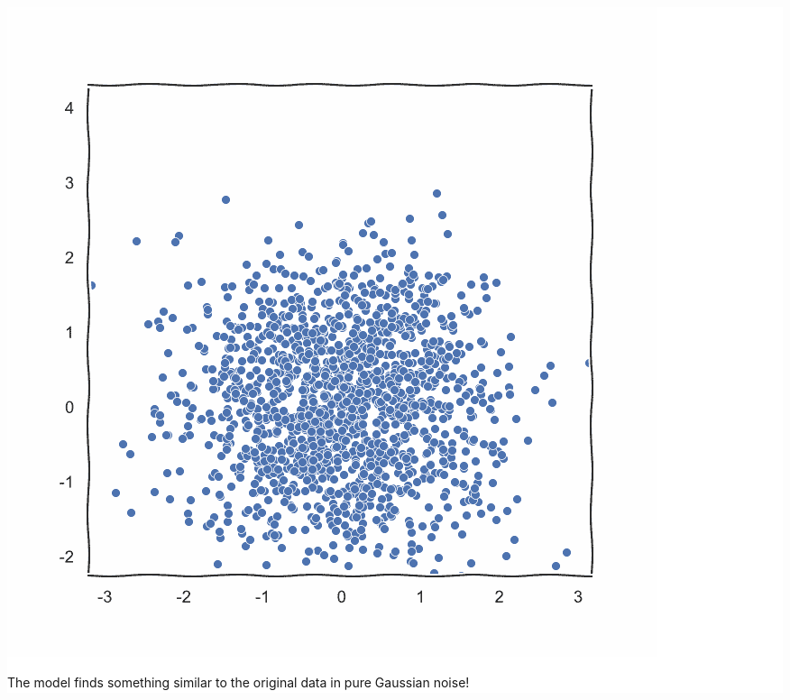 ![](img/c029cefe68eaf936c4f741ae9c171402.png)

The model finds something similar to the original data in pure Gaussian noise!

